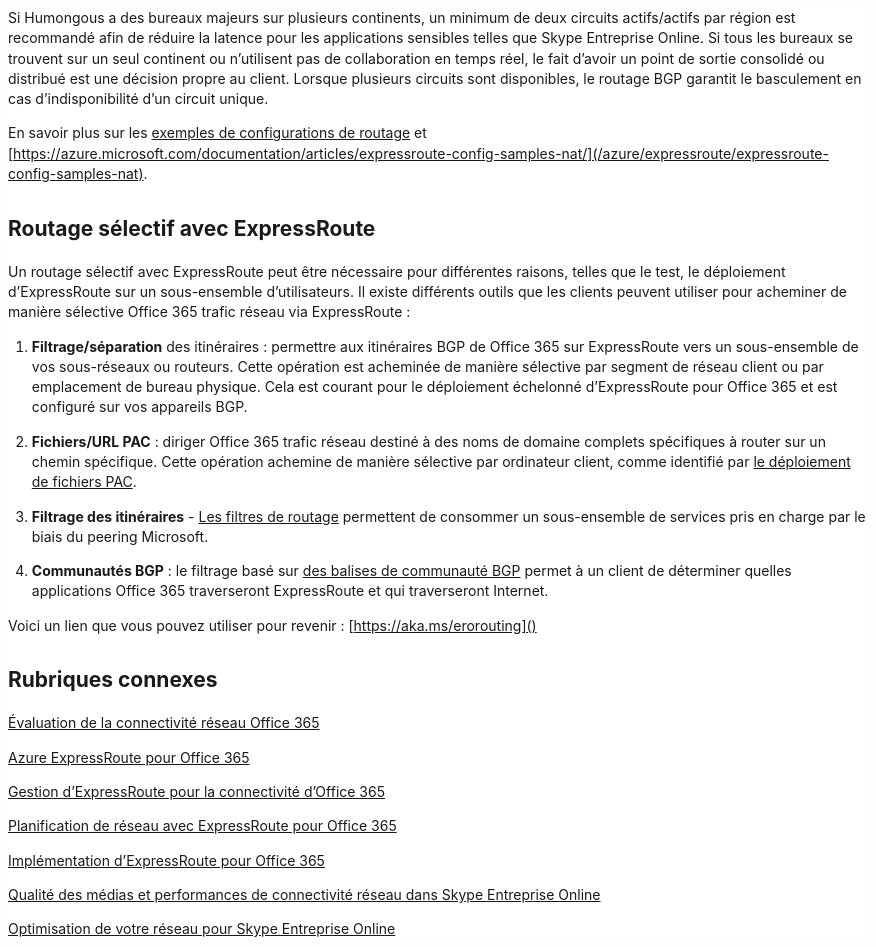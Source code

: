 Si Humongous a des bureaux majeurs sur plusieurs continents, un minimum de deux circuits actifs/actifs par région est recommandé afin de réduire la latence pour les applications sensibles telles que Skype Entreprise Online. Si tous les bureaux se trouvent sur un seul continent ou n’utilisent pas de collaboration en temps réel, le fait d’avoir un point de sortie consolidé ou distribué est une décision propre au client. Lorsque plusieurs circuits sont disponibles, le routage BGP garantit le basculement en cas d’indisponibilité d’un circuit unique.
  
En savoir plus sur les [exemples de configurations de routage](/azure/expressroute/expressroute-config-samples-routing) et [https://azure.microsoft.com/documentation/articles/expressroute-config-samples-nat/](/azure/expressroute/expressroute-config-samples-nat).
  
## <a name="selective-routing-with-expressroute"></a>Routage sélectif avec ExpressRoute

Un routage sélectif avec ExpressRoute peut être nécessaire pour différentes raisons, telles que le test, le déploiement d’ExpressRoute sur un sous-ensemble d’utilisateurs. Il existe différents outils que les clients peuvent utiliser pour acheminer de manière sélective Office 365 trafic réseau via ExpressRoute :
  
1. **Filtrage/séparation** des itinéraires : permettre aux itinéraires BGP de Office 365 sur ExpressRoute vers un sous-ensemble de vos sous-réseaux ou routeurs. Cette opération est acheminée de manière sélective par segment de réseau client ou par emplacement de bureau physique. Cela est courant pour le déploiement échelonné d’ExpressRoute pour Office 365 et est configuré sur vos appareils BGP.

2. **Fichiers/URL PAC** : diriger Office 365 trafic réseau destiné à des noms de domaine complets spécifiques à router sur un chemin spécifique. Cette opération achemine de manière sélective par ordinateur client, comme identifié par [le déploiement de fichiers PAC](./managing-office-365-endpoints.md).

3. **Filtrage des itinéraires** -  [Les filtres de routage](/azure/expressroute/how-to-routefilter-portal) permettent de consommer un sous-ensemble de services pris en charge par le biais du peering Microsoft.

4. **Communautés BGP** : le filtrage basé sur [des balises de communauté BGP](./bgp-communities-in-expressroute.md) permet à un client de déterminer quelles applications Office 365 traverseront ExpressRoute et qui traverseront Internet.

Voici un lien que vous pouvez utiliser pour revenir : [https://aka.ms/erorouting]()
  
## <a name="related-topics"></a>Rubriques connexes

[Évaluation de la connectivité réseau Office 365](assessing-network-connectivity.md)
  
[Azure ExpressRoute pour Office 365](azure-expressroute.md)
  
[Gestion d’ExpressRoute pour la connectivité d’Office 365](managing-expressroute-for-connectivity.md)
  
[Planification de réseau avec ExpressRoute pour Office 365](network-planning-with-expressroute.md)
  
[Implémentation d’ExpressRoute pour Office 365](implementing-expressroute.md)
  
[Qualité des médias et performances de connectivité réseau dans Skype Entreprise Online](https://support.office.com/article/5fe3e01b-34cf-44e0-b897-b0b2a83f0917)
  
[Optimisation de votre réseau pour Skype Entreprise Online](https://support.office.com/article/b363bdca-b00d-4150-96c3-ec7eab5a8a43)
  